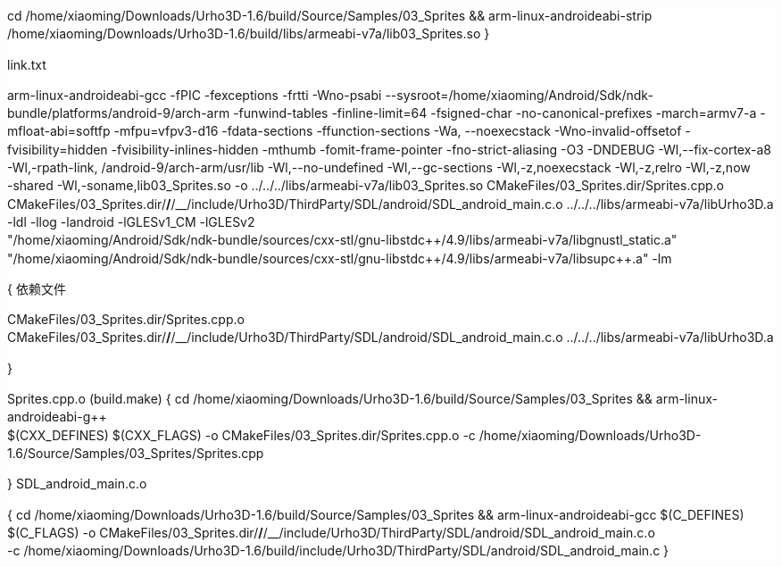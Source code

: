 cd /home/xiaoming/Downloads/Urho3D-1.6/build/Source/Samples/03_Sprites && 
arm-linux-androideabi-strip /home/xiaoming/Downloads/Urho3D-1.6/build/libs/armeabi-v7a/lib03_Sprites.so
}

link.txt

arm-linux-androideabi-gcc  -fPIC -fexceptions -frtti -Wno-psabi 
--sysroot=/home/xiaoming/Android/Sdk/ndk-bundle/platforms/android-9/arch-arm 
-funwind-tables -finline-limit=64 -fsigned-char -no-canonical-prefixes 
-march=armv7-a -mfloat-abi=softfp -mfpu=vfpv3-d16 -fdata-sections -ffunction-sections -Wa,
--noexecstack  -Wno-invalid-offsetof -fvisibility=hidden -fvisibility-inlines-hidden -mthumb -fomit-frame-pointer 
-fno-strict-aliasing -O3 -DNDEBUG  -Wl,--fix-cortex-a8 -Wl,-rpath-link,
/android-9/arch-arm/usr/lib -Wl,--no-undefined -Wl,--gc-sections -Wl,-z,noexecstack -Wl,-z,relro -Wl,-z,now  
-shared -Wl,-soname,lib03_Sprites.so 
-o ../../../libs/armeabi-v7a/lib03_Sprites.so
 CMakeFiles/03_Sprites.dir/Sprites.cpp.o 
 CMakeFiles/03_Sprites.dir/__/__/__/include/Urho3D/ThirdParty/SDL/android/SDL_android_main.c.o 
 ../../../libs/armeabi-v7a/libUrho3D.a 
 -ldl -llog -landroid -lGLESv1_CM -lGLESv2  
 "/home/xiaoming/Android/Sdk/ndk-bundle/sources/cxx-stl/gnu-libstdc++/4.9/libs/armeabi-v7a/libgnustl_static.a" 
 "/home/xiaoming/Android/Sdk/ndk-bundle/sources/cxx-stl/gnu-libstdc++/4.9/libs/armeabi-v7a/libsupc++.a" -lm


{
 依赖文件
 
 CMakeFiles/03_Sprites.dir/Sprites.cpp.o 
 CMakeFiles/03_Sprites.dir/__/__/__/include/Urho3D/ThirdParty/SDL/android/SDL_android_main.c.o
 ../../../libs/armeabi-v7a/libUrho3D.a

} 

Sprites.cpp.o    (build.make)
{
cd /home/xiaoming/Downloads/Urho3D-1.6/build/Source/Samples/03_Sprites &&
arm-linux-androideabi-g++   
$(CXX_DEFINES) $(CXX_FLAGS) 
-o CMakeFiles/03_Sprites.dir/Sprites.cpp.o 
-c /home/xiaoming/Downloads/Urho3D-1.6/Source/Samples/03_Sprites/Sprites.cpp

}
SDL_android_main.c.o 

{
cd /home/xiaoming/Downloads/Urho3D-1.6/build/Source/Samples/03_Sprites && 
arm-linux-androideabi-gcc  $(C_DEFINES) $(C_FLAGS)
-o CMakeFiles/03_Sprites.dir/__/__/__/include/Urho3D/ThirdParty/SDL/android/SDL_android_main.c.o   
-c /home/xiaoming/Downloads/Urho3D-1.6/build/include/Urho3D/ThirdParty/SDL/android/SDL_android_main.c
}
